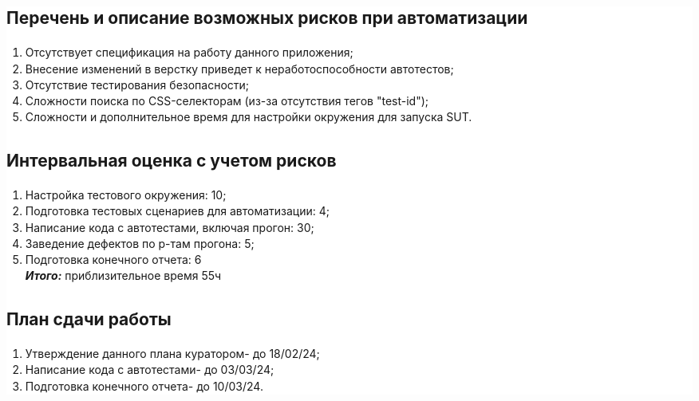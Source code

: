 ## Перечень и описание возможных рисков при автоматизации  
1. Отсутствует спецификация на работу данного приложения;
2. Внесение изменений в верстку приведет к неработоспособности автотестов;
3. Отсутствие тестирования безопасности;
4. Сложности поиска по CSS-селекторам (из-за отсутствия тегов "test-id");
6. Сложности и дополнительное время для настройки окружения для запуска SUT.  

## Интервальная оценка с учетом рисков
1. Настройка тестового окружения: 10;
2. Подготовка тестовых сценариев для автоматизации: 4;
3. Написание кода с автотестами, включая прогон: 30;
4. Заведение дефектов по р-там прогона: 5;
5. Подготовка конечного отчета: 6  
***Итого:*** приблизительное время 55ч  

## План сдачи работы  
1. Утверждение данного плана куратором- до 18/02/24;
2. Написание кода с автотестами- до 03/03/24;
3. Подготовка конечного отчета- до 10/03/24.      

       